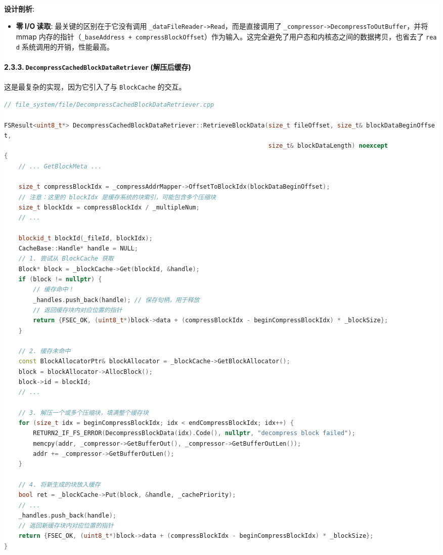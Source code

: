 **设计剖析**:

*   **零 I/O 读取**: 最关键的区别在于它没有调用 `_dataFileReader->Read`，而是直接调用了 `_compressor->DecompressToOutBuffer`，并将 mmap 内存的指针（`_baseAddress + compressBlockOffset`）作为输入。这完全避免了用户态和内核态之间的数据拷贝，也省去了 `read` 系统调用的开销，性能最高。

#### 2.3.3. `DecompressCachedBlockDataRetriever` (解压后缓存)

这是最复杂的实现，因为它引入了与 `BlockCache` 的交互。

```cpp
// file_system/file/DecompressCachedBlockDataRetriever.cpp

FSResult<uint8_t*> DecompressCachedBlockDataRetriever::RetrieveBlockData(size_t fileOffset, size_t& blockDataBeginOffset,
                                                                         size_t& blockDataLength) noexcept
{
    // ... GetBlockMeta ...

    size_t compressBlockIdx = _compressAddrMapper->OffsetToBlockIdx(blockDataBeginOffset);
    // 注意：这里的 blockIdx 是缓存系统的块索引，可能包含多个压缩块
    size_t blockIdx = compressBlockIdx / _multipleNum;
    // ...

    blockid_t blockId(_fileId, blockIdx);
    CacheBase::Handle* handle = NULL;
    // 1. 尝试从 BlockCache 获取
    Block* block = _blockCache->Get(blockId, &handle);
    if (block != nullptr) {
        // 缓存命中！
        _handles.push_back(handle); // 保存句柄，用于释放
        // 返回缓存块内对应位置的指针
        return {FSEC_OK, (uint8_t*)block->data + (compressBlockIdx - beginCompressBlockIdx) * _blockSize};
    }

    // 2. 缓存未命中
    const BlockAllocatorPtr& blockAllocator = _blockCache->GetBlockAllocator();
    block = blockAllocator->AllocBlock();
    block->id = blockId;
    // ...

    // 3. 解压一个或多个压缩块，填满整个缓存块
    for (size_t idx = beginCompressBlockIdx; idx < endCompressBlockIdx; idx++) {
        RETURN2_IF_FS_ERROR(DecompressBlockData(idx).Code(), nullptr, "decompress block failed");
        memcpy(addr, _compressor->GetBufferOut(), _compressor->GetBufferOutLen());
        addr += _compressor->GetBufferOutLen();
    }
    
    // 4. 将新生成的块放入缓存
    bool ret = _blockCache->Put(block, &handle, _cachePriority);
    // ...
    _handles.push_back(handle);
    // 返回新缓存块内对应位置的指针
    return {FSEC_OK, (uint8_t*)block->data + (compressBlockIdx - beginCompressBlockIdx) * _blockSize};
}
```
